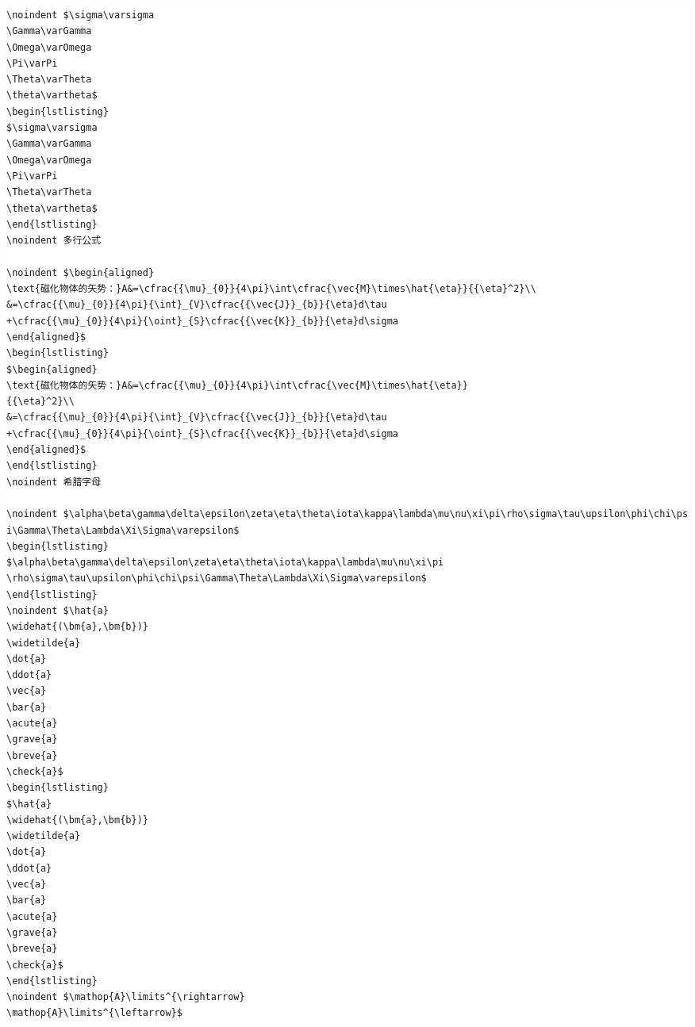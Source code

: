 ```text
\noindent $\sigma\varsigma
\Gamma\varGamma
\Omega\varOmega
\Pi\varPi
\Theta\varTheta
\theta\vartheta$
\begin{lstlisting}
$\sigma\varsigma
\Gamma\varGamma
\Omega\varOmega
\Pi\varPi
\Theta\varTheta
\theta\vartheta$
\end{lstlisting}
\noindent 多行公式

\noindent $\begin{aligned}
\text{磁化物体的矢势：}A&=\cfrac{{\mu}_{0}}{4\pi}\int\cfrac{\vec{M}\times\hat{\eta}}{{\eta}^2}\\
&=\cfrac{{\mu}_{0}}{4\pi}{\int}_{V}\cfrac{{\vec{J}}_{b}}{\eta}d\tau
+\cfrac{{\mu}_{0}}{4\pi}{\oint}_{S}\cfrac{{\vec{K}}_{b}}{\eta}d\sigma
\end{aligned}$
\begin{lstlisting}
$\begin{aligned}
\text{磁化物体的矢势：}A&=\cfrac{{\mu}_{0}}{4\pi}\int\cfrac{\vec{M}\times\hat{\eta}}
{{\eta}^2}\\
&=\cfrac{{\mu}_{0}}{4\pi}{\int}_{V}\cfrac{{\vec{J}}_{b}}{\eta}d\tau
+\cfrac{{\mu}_{0}}{4\pi}{\oint}_{S}\cfrac{{\vec{K}}_{b}}{\eta}d\sigma
\end{aligned}$
\end{lstlisting}
\noindent 希腊字母

\noindent $\alpha\beta\gamma\delta\epsilon\zeta\eta\theta\iota\kappa\lambda\mu\nu\xi\pi\rho\sigma\tau\upsilon\phi\chi\psi\Gamma\Theta\Lambda\Xi\Sigma\varepsilon$
\begin{lstlisting}
$\alpha\beta\gamma\delta\epsilon\zeta\eta\theta\iota\kappa\lambda\mu\nu\xi\pi
\rho\sigma\tau\upsilon\phi\chi\psi\Gamma\Theta\Lambda\Xi\Sigma\varepsilon$
\end{lstlisting}
\noindent $\hat{a}
\widehat{(\bm{a},\bm{b})}
\widetilde{a}
\dot{a}
\ddot{a}
\vec{a}
\bar{a}
\acute{a}
\grave{a}
\breve{a}
\check{a}$
\begin{lstlisting}
$\hat{a}
\widehat{(\bm{a},\bm{b})}
\widetilde{a}
\dot{a}
\ddot{a}
\vec{a}
\bar{a}
\acute{a}
\grave{a}
\breve{a}
\check{a}$
\end{lstlisting}
\noindent $\mathop{A}\limits^{\rightarrow}
\mathop{A}\limits^{\leftarrow}$
```